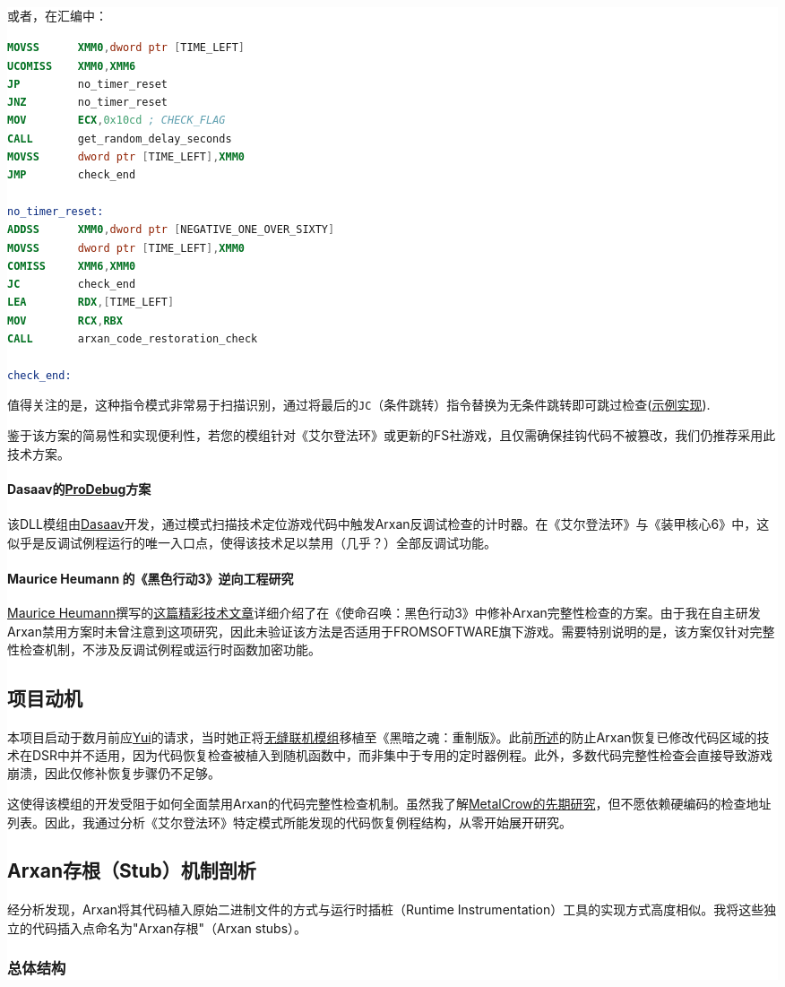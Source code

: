 或者，在汇编中：
```nasm linenums="1" hl_lines="14"
MOVSS      XMM0,dword ptr [TIME_LEFT]
UCOMISS    XMM0,XMM6
JP         no_timer_reset
JNZ        no_timer_reset
MOV        ECX,0x10cd ; CHECK_FLAG
CALL       get_random_delay_seconds
MOVSS      dword ptr [TIME_LEFT],XMM0
JMP        check_end

no_timer_reset:
ADDSS      XMM0,dword ptr [NEGATIVE_ONE_OVER_SIXTY] 
MOVSS      dword ptr [TIME_LEFT],XMM0
COMISS     XMM6,XMM0
JC         check_end
LEA        RDX,[TIME_LEFT]
MOV        RCX,RBX
CALL       arxan_code_restoration_check

check_end:
```

值得关注的是，这种指令模式非常易于扫描识别，通过将最后的`JC`（条件跳转）指令替换为无条件跳转即可跳过检查([示例实现](https://github.com/tremwil/param_field_mapper/blob/master/src/arxan_disabler.cpp)).

鉴于该方案的简易性和实现便利性，若您的模组针对《艾尔登法环》或更新的FS社游戏，且仅需确保挂钩代码不被篡改，我们仍推荐采用此技术方案。

#### Dasaav的[ProDebug](https://github.com/Dasaav-dsv/ProDebug)方案
该DLL模组由[Dasaav](https://github.com/Dasaav-dsv)开发，通过模式扫描技术定位游戏代码中触发Arxan反调试检查的计时器。在《艾尔登法环》与《装甲核心6》中，这似乎是反调试例程运行的唯一入口点，使得该技术足以禁用（几乎？）全部反调试功能。

#### Maurice Heumann 的《黑色行动3》逆向工程研究
[Maurice Heumann](https://github.com/momo5502/)撰写的[这篇精彩技术文章](https://momo5502.com/posts/2022-11-17-reverse-engineering-integrity-checks-in-black-ops-3/)详细介绍了在《使命召唤：黑色行动3》中修补Arxan完整性检查的方案。由于我在自主研发Arxan禁用方案时未曾注意到这项研究，因此未验证该方法是否适用于FROMSOFTWARE旗下游戏。需要特别说明的是，该方案仅针对完整性检查机制，不涉及反调试例程或运行时函数加密功能。

## 项目动机
本项目启动于数月前应[Yui](https://github.com/LukeYui)的请求，当时她正将[无缝联机模组](https://www.nexusmods.com/eldenring/mods/510)移植至《黑暗之魂：重制版》。此前[所述](#yuis-anti-code-restoration-patches)的防止Arxan恢复已修改代码区域的技术在DSR中并不适用，因为代码恢复检查被植入到随机函数中，而非集中于专用的定时器例程。此外，多数代码完整性检查会直接导致游戏崩溃，因此仅修补恢复步骤仍不足够。

这使得该模组的开发受阻于如何全面禁用Arxan的代码完整性检查机制。虽然我了解[MetalCrow的先期研究](#metalcrows-ds1-overhaul-anti-anti-cheat)，但不愿依赖硬编码的检查地址列表。因此，我通过分析《艾尔登法环》特定模式所能发现的代码恢复例程结构，从零开始展开研究。

## Arxan存根（Stub）机制剖析

经分析发现，Arxan将其代码植入原始二进制文件的方式与运行时插桩（Runtime Instrumentation）工具的实现方式高度相似。我将这些独立的代码插入点命名为"Arxan存根"（Arxan stubs）。

### 总体结构
